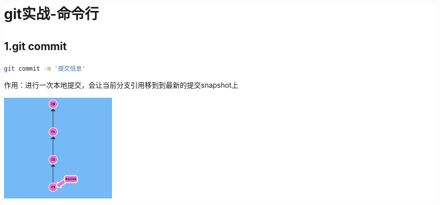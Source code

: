 # git实战-命令行



## 1.git commit

```bash
git commit -m '提交信息'
```

作用：进行一次本地提交，会让当前分支引用移到到最新的提交snapshot上

<img src="./images/Snipaste_2022-04-05_01-37-14.png" style="zoom: 25%;" />
